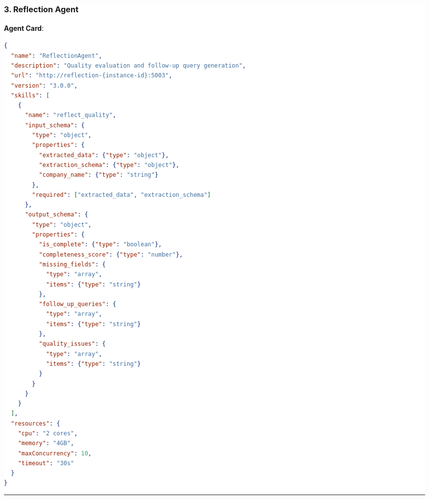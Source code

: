 ### 3. Reflection Agent

**Agent Card**:
```json
{
  "name": "ReflectionAgent",
  "description": "Quality evaluation and follow-up query generation",
  "url": "http://reflection-{instance-id}:5003",
  "version": "3.0.0",
  "skills": [
    {
      "name": "reflect_quality",
      "input_schema": {
        "type": "object",
        "properties": {
          "extracted_data": {"type": "object"},
          "extraction_schema": {"type": "object"},
          "company_name": {"type": "string"}
        },
        "required": ["extracted_data", "extraction_schema"]
      },
      "output_schema": {
        "type": "object",
        "properties": {
          "is_complete": {"type": "boolean"},
          "completeness_score": {"type": "number"},
          "missing_fields": {
            "type": "array",
            "items": {"type": "string"}
          },
          "follow_up_queries": {
            "type": "array",
            "items": {"type": "string"}
          },
          "quality_issues": {
            "type": "array",
            "items": {"type": "string"}
          }
        }
      }
    }
  ],
  "resources": {
    "cpu": "2 cores",
    "memory": "4GB",
    "maxConcurrency": 10,
    "timeout": "30s"
  }
}
```

---
